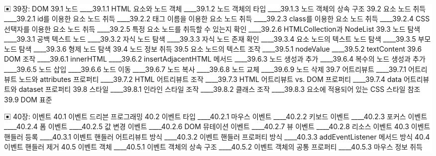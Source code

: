▣ 39장: DOM
39.1 노드
____39.1.1 HTML 요소와 노드 객체
____39.1.2 노드 객체의 타입
____39.1.3 노드 객체의 상속 구조
39.2 요소 노드 취득
____39.2.1 id를 이용한 요소 노드 취득
____39.2.2 태그 이름을 이용한 요소 노드 취득
____39.2.3 class를 이용한 요소 노드 취득
____39.2.4 CSS 선택자를 이용한 요소 노드 취득
____39.2.5 특정 요소 노드를 취득할 수 있는지 확인
____39.2.6 HTMLCollection과 NodeList
39.3 노드 탐색
____39.3.1 공백 텍스트 노드
____39.3.2 자식 노드 탐색
____39.3.3 자식 노드 존재 확인
____39.3.4 요소 노드의 텍스트 노드 탐색
____39.3.5 부모 노드 탐색
____39.3.6 형제 노드 탐색
39.4 노드 정보 취득
39.5 요소 노드의 텍스트 조작
____39.5.1 nodeValue
____39.5.2 textContent
39.6 DOM 조작
____39.6.1 innerHTML
____39.6.2 insertAdjacentHTML 메서드
____39.6.3 노드 생성과 추가
____39.6.4 복수의 노드 생성과 추가
____39.6.5 노드 삽입
____39.6.6 노드 이동
____39.6.7 노드 복사
____39.6.8 노드 교체
____39.6.9 노드 삭제
39.7 어트리뷰트
____39.7.1 어트리뷰트 노드와 attributes 프로퍼티
____39.7.2 HTML 어트리뷰트 조작
____39.7.3 HTML 어트리뷰트 vs. DOM 프로퍼티
____39.7.4 data 어트리뷰트와 dataset 프로퍼티
39.8 스타일
____39.8.1 인라인 스타일 조작
____39.8.2 클래스 조작
____39.8.3 요소에 적용되어 있는 CSS 스타일 참조
39.9 DOM 표준

▣ 40장: 이벤트
40.1 이벤트 드리븐 프로그래밍
40.2 이벤트 타입
____40.2.1 마우스 이벤트
____40.2.2 키보드 이벤트
____40.2.3 포커스 이벤트
____40.2.4 폼 이벤트
____40.2.5 값 변경 이벤트
____40.2.6 DOM 뮤테이션 이벤트
____40.2.7 뷰 이벤트
____40.2.8 리소스 이벤트
40.3 이벤트 핸들러 등록
____40.3.1 이벤트 핸들러 어트리뷰트 방식
____40.3.2 이벤트 핸들러 프로퍼티 방식
____40.3.3 addEventListener 메서드 방식
40.4 이벤트 핸들러 제거
40.5 이벤트 객체
____40.5.1 이벤트 객체의 상속 구조
____40.5.2 이벤트 객체의 공통 프로퍼티
____40.5.3 마우스 정보 취득